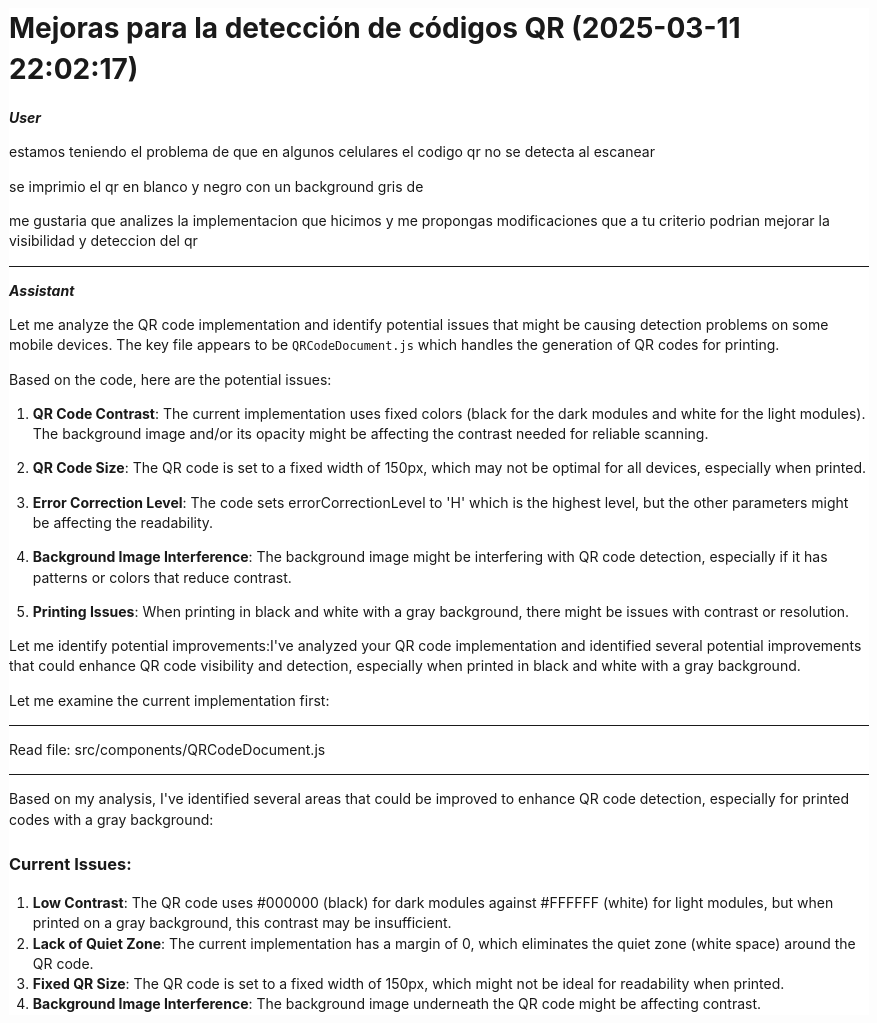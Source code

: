 

# Mejoras para la detección de códigos QR (2025-03-11 22:02:17)

_**User**_

estamos teniendo el problema de que en algunos celulares el codigo qr no se detecta al escanear

se imprimio el qr en blanco y negro con un background gris de 

me gustaria que analizes la implementacion que hicimos y me propongas modificaciones que a tu criterio podrian mejorar la visibilidad y deteccion del qr



---

_**Assistant**_

<think>Let me analyze the QR code implementation and identify potential issues that might be causing detection problems on some mobile devices. The key file appears to be `QRCodeDocument.js` which handles the generation of QR codes for printing.

Based on the code, here are the potential issues:

1. **QR Code Contrast**: The current implementation uses fixed colors (black for the dark modules and white for the light modules). The background image and/or its opacity might be affecting the contrast needed for reliable scanning.

2. **QR Code Size**: The QR code is set to a fixed width of 150px, which may not be optimal for all devices, especially when printed.

3. **Error Correction Level**: The code sets errorCorrectionLevel to 'H' which is the highest level, but the other parameters might be affecting the readability.

4. **Background Image Interference**: The background image might be interfering with QR code detection, especially if it has patterns or colors that reduce contrast.

5. **Printing Issues**: When printing in black and white with a gray background, there might be issues with contrast or resolution.

Let me identify potential improvements:</think>I've analyzed your QR code implementation and identified several potential improvements that could enhance QR code visibility and detection, especially when printed in black and white with a gray background.

Let me examine the current implementation first:

---

Read file: src/components/QRCodeDocument.js

---

Based on my analysis, I've identified several areas that could be improved to enhance QR code detection, especially for printed codes with a gray background:

### Current Issues:
1. **Low Contrast**: The QR code uses #000000 (black) for dark modules against #FFFFFF (white) for light modules, but when printed on a gray background, this contrast may be insufficient.
2. **Lack of Quiet Zone**: The current implementation has a margin of 0, which eliminates the quiet zone (white space) around the QR code.
3. **Fixed QR Size**: The QR code is set to a fixed width of 150px, which might not be ideal for readability when printed.
4. **Background Image Interference**: The background image underneath the QR code might be affecting contrast.
